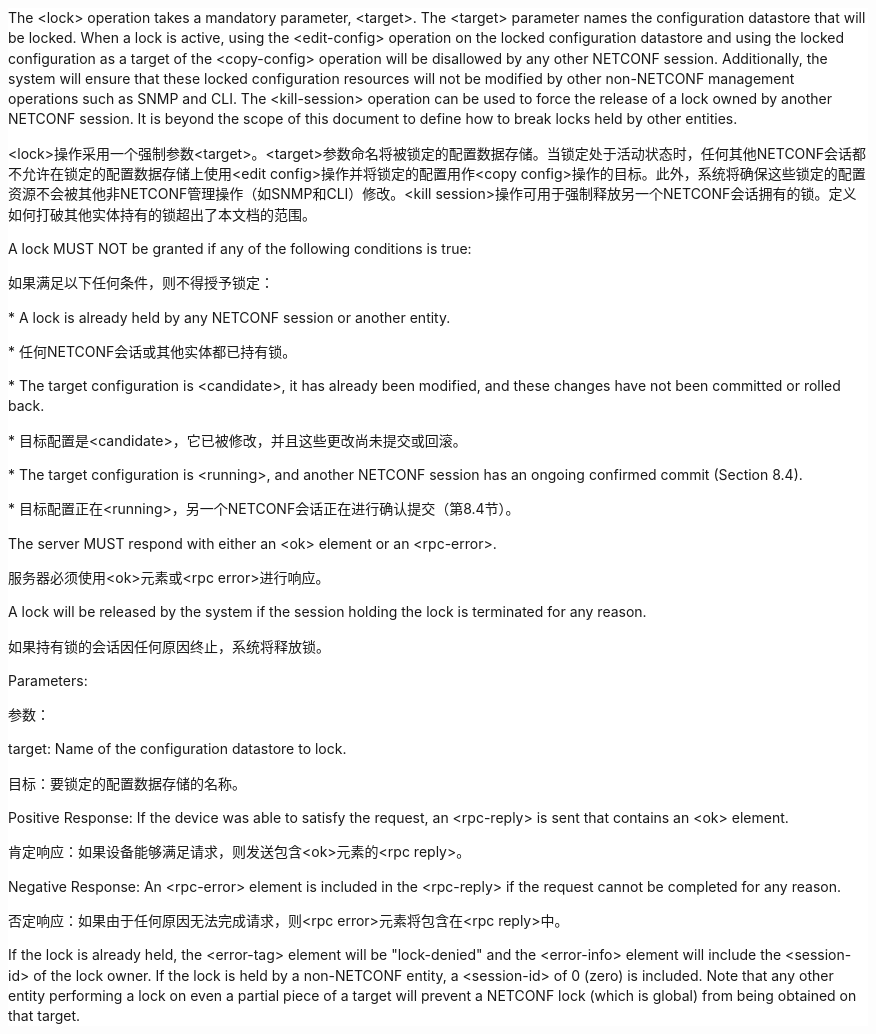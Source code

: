 The \<lock> operation takes a mandatory parameter, \<target>. The \<target> parameter names the configuration datastore that will be locked. When a lock is active, using the \<edit-config> operation on the locked configuration datastore and using the locked configuration as a target of the \<copy-config> operation will be disallowed by any other NETCONF session. Additionally, the system will ensure that these locked configuration resources will not be modified by other non-NETCONF management operations such as SNMP and CLI. The \<kill-session> operation can be used to force the release of a lock owned by another NETCONF session. It is beyond the scope of this document to define how to break locks held by other entities.

\<lock>操作采用一个强制参数\<target>。\<target>参数命名将被锁定的配置数据存储。当锁定处于活动状态时，任何其他NETCONF会话都不允许在锁定的配置数据存储上使用\<edit config>操作并将锁定的配置用作\<copy config>操作的目标。此外，系统将确保这些锁定的配置资源不会被其他非NETCONF管理操作（如SNMP和CLI）修改。\<kill session>操作可用于强制释放另一个NETCONF会话拥有的锁。定义如何打破其他实体持有的锁超出了本文档的范围。

A lock MUST NOT be granted if any of the following conditions is true:

如果满足以下任何条件，则不得授予锁定：

\* A lock is already held by any NETCONF session or another entity.

\* 任何NETCONF会话或其他实体都已持有锁。

\* The target configuration is \<candidate>, it has already been modified, and these changes have not been committed or rolled back.

\* 目标配置是\<candidate>，它已被修改，并且这些更改尚未提交或回滚。

\* The target configuration is \<running>, and another NETCONF session has an ongoing confirmed commit (Section 8.4).

\* 目标配置正在\<running>，另一个NETCONF会话正在进行确认提交（第8.4节）。

The server MUST respond with either an \<ok> element or an \<rpc-error>.

服务器必须使用\<ok>元素或\<rpc error>进行响应。

A lock will be released by the system if the session holding the lock is terminated for any reason.

如果持有锁的会话因任何原因终止，系统将释放锁。

Parameters:

参数：

target: Name of the configuration datastore to lock.

目标：要锁定的配置数据存储的名称。

Positive Response: If the device was able to satisfy the request, an \<rpc-reply> is sent that contains an \<ok> element.

肯定响应：如果设备能够满足请求，则发送包含\<ok>元素的\<rpc reply>。

Negative Response: An \<rpc-error> element is included in the \<rpc-reply> if the request cannot be completed for any reason.

否定响应：如果由于任何原因无法完成请求，则\<rpc error>元素将包含在\<rpc reply>中。

If the lock is already held, the \<error-tag> element will be "lock-denied" and the \<error-info> element will include the \<session-id> of the lock owner. If the lock is held by a non-NETCONF entity, a \<session-id> of 0 (zero) is included. Note that any other entity performing a lock on even a partial piece of a target will prevent a NETCONF lock (which is global) from being obtained on that target.
